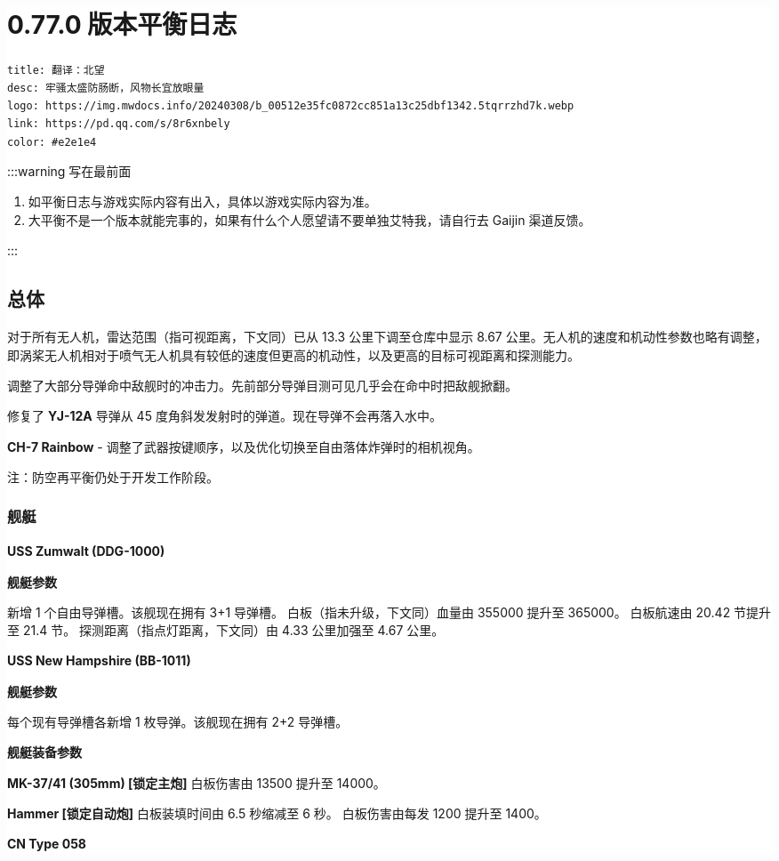 # 0.77.0 版本平衡日志

```component VPCard
title: 翻译：北望
desc: 牢骚太盛防肠断，风物长宜放眼量
logo: https://img.mwdocs.info/20240308/b_00512e35fc0872cc851a13c25dbf1342.5tqrrzhd7k.webp
link: https://pd.qq.com/s/8r6xnbely
color: #e2e1e4
```

:::warning 写在最前面

1. 如平衡日志与游戏实际内容有出入，具体以游戏实际内容为准。
2. 大平衡不是一个版本就能完事的，如果有什么个人愿望请不要单独艾特我，请自行去 Gaijin 渠道反馈。

:::

## 总体

对于所有无人机，雷达范围（指可视距离，下文同）已从 13.3 公里下调至仓库中显示 8.67 公里。无人机的速度和机动性参数也略有调整，即涡桨无人机相对于喷气无人机具有较低的速度但更高的机动性，以及更高的目标可视距离和探测能力。

调整了大部分导弹命中敌舰时的冲击力。先前部分导弹目测可见几乎会在命中时把敌舰掀翻。

修复了 **YJ-12A** 导弹从 45 度角斜发发射时的弹道。现在导弹不会再落入水中。

**CH-7 Rainbow** - 调整了武器按键顺序，以及优化切换至自由落体炸弹时的相机视角。

注：防空再平衡仍处于开发工作阶段。

### 舰艇

**USS Zumwalt (DDG-1000)**

**舰艇参数**

新增 1 个自由导弹槽。该舰现在拥有 3+1 导弹槽。
白板（指未升级，下文同）血量由 355000 提升至 365000。
白板航速由 20.42 节提升至 21.4 节。
探测距离（指点灯距离，下文同）由 4.33 公里加强至 4.67 公里。

**USS New Hampshire (BB-1011)**

**舰艇参数**

每个现有导弹槽各新增 1 枚导弹。该舰现在拥有 2+2 导弹槽。

**舰艇装备参数**

**MK-37/41 (305mm) [锁定主炮]**
白板伤害由 13500 提升至 14000。

**Hammer [锁定自动炮]**
白板装填时间由 6.5 秒缩减至 6 秒。
白板伤害由每发 1200 提升至 1400。

**CN Type 058**
